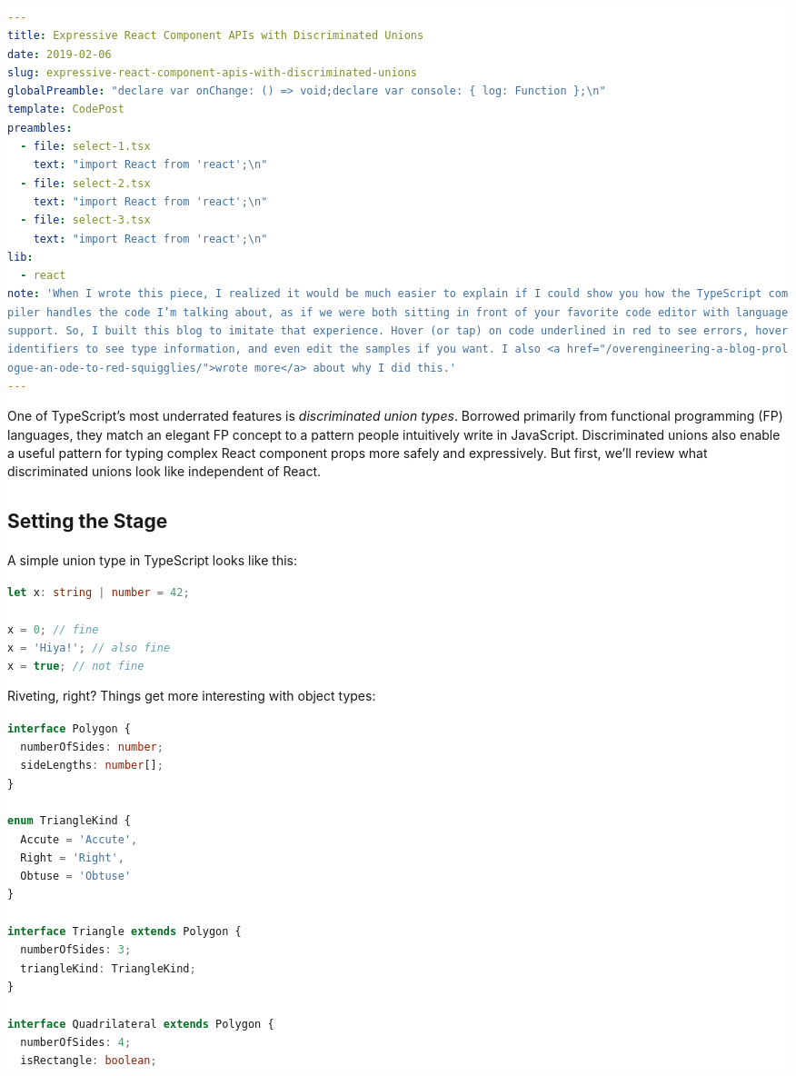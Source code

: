 ```yaml
---
title: Expressive React Component APIs with Discriminated Unions
date: 2019-02-06
slug: expressive-react-component-apis-with-discriminated-unions
globalPreamble: "declare var onChange: () => void;declare var console: { log: Function };\n"
template: CodePost
preambles:
  - file: select-1.tsx
    text: "import React from 'react';\n"
  - file: select-2.tsx
    text: "import React from 'react';\n"
  - file: select-3.tsx
    text: "import React from 'react';\n"
lib:
  - react
note: 'When I wrote this piece, I realized it would be much easier to explain if I could show you how the TypeScript compiler handles the code I’m talking about, as if we were both sitting in front of your favorite code editor with language support. So, I built this blog to imitate that experience. Hover (or tap) on code underlined in red to see errors, hover identifiers to see type information, and even edit the samples if you want. I also <a href="/overengineering-a-blog-prologue-an-ode-to-red-squigglies/">wrote more</a> about why I did this.'
---
```


One of TypeScript’s most underrated features is _discriminated union types_. Borrowed primarily from functional programming (FP) languages, they match an elegant FP concept to a pattern people intuitively write in JavaScript. Discriminated unions also enable a useful pattern for typing complex React component props more safely and expressively. But first, we’ll review what discriminated unions look like independent of React.


## Setting the Stage
A simple union type in TypeScript looks like this:

```ts
let x: string | number = 42;

x = 0; // fine
x = 'Hiya!'; // also fine
x = true; // not fine
```

Riveting, right? Things get more interesting with object types:


```ts
interface Polygon {
  numberOfSides: number;
  sideLengths: number[];
}

enum TriangleKind {
  Accute = 'Accute',
  Right = 'Right',
  Obtuse = 'Obtuse'
}

interface Triangle extends Polygon {
  numberOfSides: 3;
  triangleKind: TriangleKind;
}

interface Quadrilateral extends Polygon {
  numberOfSides: 4;
  isRectangle: boolean;
```